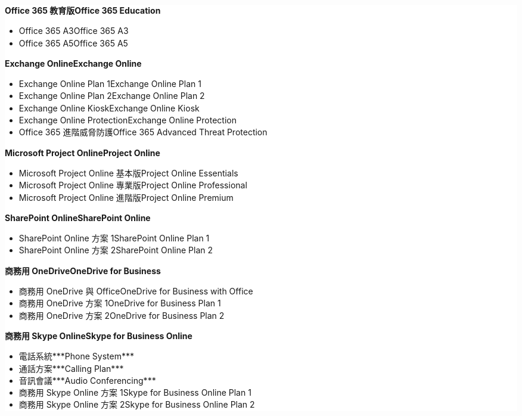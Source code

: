 <span data-ttu-id="e9d7b-183">**Office 365 教育版**</span><span class="sxs-lookup"><span data-stu-id="e9d7b-183">**Office 365 Education**</span></span>
  
- <span data-ttu-id="e9d7b-184">Office 365 A3</span><span class="sxs-lookup"><span data-stu-id="e9d7b-184">Office 365 A3</span></span>
- <span data-ttu-id="e9d7b-185">Office 365 A5</span><span class="sxs-lookup"><span data-stu-id="e9d7b-185">Office 365 A5</span></span>

<span data-ttu-id="e9d7b-186">**Exchange Online**</span><span class="sxs-lookup"><span data-stu-id="e9d7b-186">**Exchange Online**</span></span>
  
- <span data-ttu-id="e9d7b-187">Exchange Online Plan 1</span><span class="sxs-lookup"><span data-stu-id="e9d7b-187">Exchange Online Plan 1</span></span>
- <span data-ttu-id="e9d7b-188">Exchange Online Plan 2</span><span class="sxs-lookup"><span data-stu-id="e9d7b-188">Exchange Online Plan 2</span></span> 
- <span data-ttu-id="e9d7b-189">Exchange Online Kiosk</span><span class="sxs-lookup"><span data-stu-id="e9d7b-189">Exchange Online Kiosk</span></span>
- <span data-ttu-id="e9d7b-190">Exchange Online Protection</span><span class="sxs-lookup"><span data-stu-id="e9d7b-190">Exchange Online Protection</span></span>
- <span data-ttu-id="e9d7b-191">Office 365 進階威脅防護</span><span class="sxs-lookup"><span data-stu-id="e9d7b-191">Office 365 Advanced Threat Protection</span></span>
    
 <span data-ttu-id="e9d7b-192">**Microsoft Project Online**</span><span class="sxs-lookup"><span data-stu-id="e9d7b-192">**Project Online**</span></span>
  
- <span data-ttu-id="e9d7b-193">Microsoft Project Online 基本版</span><span class="sxs-lookup"><span data-stu-id="e9d7b-193">Project Online Essentials</span></span>  
- <span data-ttu-id="e9d7b-194">Microsoft Project Online 專業版</span><span class="sxs-lookup"><span data-stu-id="e9d7b-194">Project Online Professional</span></span>
- <span data-ttu-id="e9d7b-195">Microsoft Project Online 進階版</span><span class="sxs-lookup"><span data-stu-id="e9d7b-195">Project Online Premium</span></span>
    
 <span data-ttu-id="e9d7b-196">**SharePoint Online**</span><span class="sxs-lookup"><span data-stu-id="e9d7b-196">**SharePoint Online**</span></span>
  
- <span data-ttu-id="e9d7b-197">SharePoint Online 方案 1</span><span class="sxs-lookup"><span data-stu-id="e9d7b-197">SharePoint Online Plan 1</span></span>
- <span data-ttu-id="e9d7b-198">SharePoint Online 方案 2</span><span class="sxs-lookup"><span data-stu-id="e9d7b-198">SharePoint Online Plan 2</span></span>
    
 <span data-ttu-id="e9d7b-199">**商務用 OneDrive**</span><span class="sxs-lookup"><span data-stu-id="e9d7b-199">**OneDrive for Business**</span></span>
  
- <span data-ttu-id="e9d7b-200">商務用 OneDrive 與 Office</span><span class="sxs-lookup"><span data-stu-id="e9d7b-200">OneDrive for Business with Office</span></span>
- <span data-ttu-id="e9d7b-201">商務用 OneDrive 方案 1</span><span class="sxs-lookup"><span data-stu-id="e9d7b-201">OneDrive for Business Plan 1</span></span>
- <span data-ttu-id="e9d7b-202">商務用 OneDrive 方案 2</span><span class="sxs-lookup"><span data-stu-id="e9d7b-202">OneDrive for Business Plan 2</span></span>
    
 <span data-ttu-id="e9d7b-203">**商務用 Skype Online**</span><span class="sxs-lookup"><span data-stu-id="e9d7b-203">**Skype for Business Online**</span></span>
  
-  <span data-ttu-id="e9d7b-204">電話系統\*\*\*</span><span class="sxs-lookup"><span data-stu-id="e9d7b-204">Phone System\*\*\*</span></span> 
-  <span data-ttu-id="e9d7b-205">通話方案\*\*\*</span><span class="sxs-lookup"><span data-stu-id="e9d7b-205">Calling Plan\*\*\*</span></span> 
-  <span data-ttu-id="e9d7b-206">音訊會議\*\*\*</span><span class="sxs-lookup"><span data-stu-id="e9d7b-206">Audio Conferencing\*\*\*</span></span>
-  <span data-ttu-id="e9d7b-207">商務用 Skype Online 方案 1</span><span class="sxs-lookup"><span data-stu-id="e9d7b-207">Skype for Business Online Plan 1</span></span>  
-  <span data-ttu-id="e9d7b-208">商務用 Skype Online 方案 2</span><span class="sxs-lookup"><span data-stu-id="e9d7b-208">Skype for Business Online Plan 2</span></span>
    